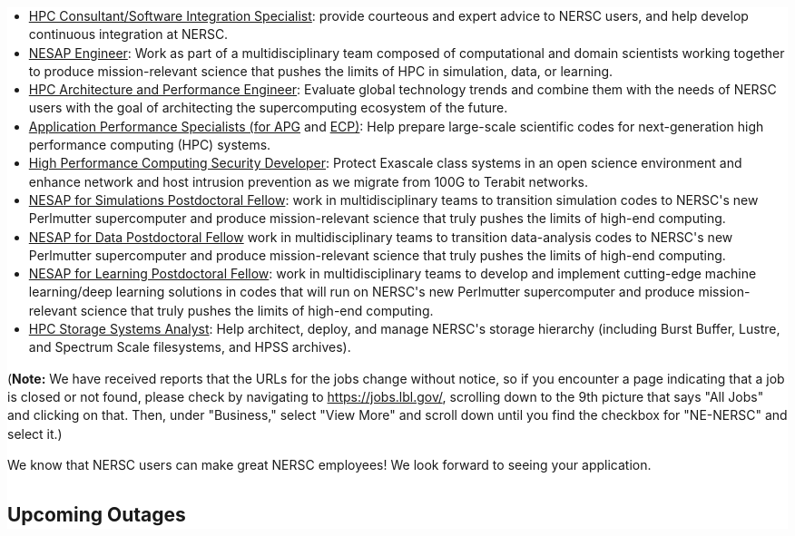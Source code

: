 - [HPC Consultant/Software Integration Specialist](https://jobs.lbl.gov/jobs/hpc-consultant-software-integration-specialist-2491):
provide courteous and expert advice to NERSC users, and help develop continuous
integration at NERSC.
- [NESAP Engineer](https://jobs.lbl.gov/jobs/nesap-engineer-2476):
Work as part of a multidisciplinary team composed of computational and domain 
scientists working together to produce mission-relevant science that pushes the 
limits of HPC in simulation, data, or learning.
- [HPC Architecture and Performance Engineer](https://jobs.lbl.gov/jobs/hpc-architecture-and-performance-engineer-2427):
Evaluate global technology trends and combine them with the needs of NERSC users
with the goal of architecting the supercomputing ecosystem of the future.
- [Application Performance Specialists (for APG](https://jobs.lbl.gov/jobs/application-performance-specialist-2312) and [ECP)](https://jobs.lbl.gov/jobs/application-performance-specialist-1010):
Help prepare large-scale scientific codes for next-generation high performance 
computing (HPC) systems.
- [High Performance Computing Security Developer](https://jobs.lbl.gov/jobs/high-performance-computing-security-developer-2295):
Protect Exascale class systems in an open science environment and enhance 
network and host intrusion prevention as we migrate from 100G to Terabit 
networks.
- [NESAP for Simulations Postdoctoral Fellow](https://jobs.lbl.gov/jobs/nesap-for-simulations-postdoctoral-fellow-2004):
work in multidisciplinary teams to transition simulation codes to NERSC's new 
Perlmutter supercomputer and produce mission-relevant science that truly pushes 
the limits of high-end computing.
- [NESAP for Data Postdoctoral Fellow](https://jobs.lbl.gov/jobs/nesap-for-data-postdoctoral-fellow-2412)
work in multidisciplinary teams to transition data-analysis codes to NERSC's new
Perlmutter supercomputer and produce mission-relevant science that truly pushes 
the limits of high-end computing.
- [NESAP for Learning Postdoctoral Fellow](https://jobs.lbl.gov/jobs/nesap-for-learning-postdoctoral-fellow-1964):
work in multidisciplinary teams to develop and implement cutting-edge machine 
learning/deep learning solutions in codes that will run on NERSC's new
Perlmutter supercomputer and produce mission-relevant science that truly pushes 
the limits of high-end computing.
- [HPC Storage Systems Analyst](https://jobs.lbl.gov/jobs/hpc-storage-systems-analyst-1851):
Help architect, deploy, and manage NERSC's storage hierarchy (including Burst
Buffer, Lustre, and Spectrum Scale filesystems, and HPSS archives).

(**Note:** We have received reports that the URLs for the jobs change without 
notice, so if you encounter a page indicating that a job is closed or not found,
please check by navigating to <https://jobs.lbl.gov/>, scrolling down to
the 9th picture that says "All Jobs" and clicking on that. Then, under 
"Business," select "View More" and scroll down until you find the checkbox for 
"NE-NERSC" and select it.)

We know that NERSC users can make great NERSC employees! We look forward to 
seeing your application.


## Upcoming Outages <a name="outages"/></a> ##

